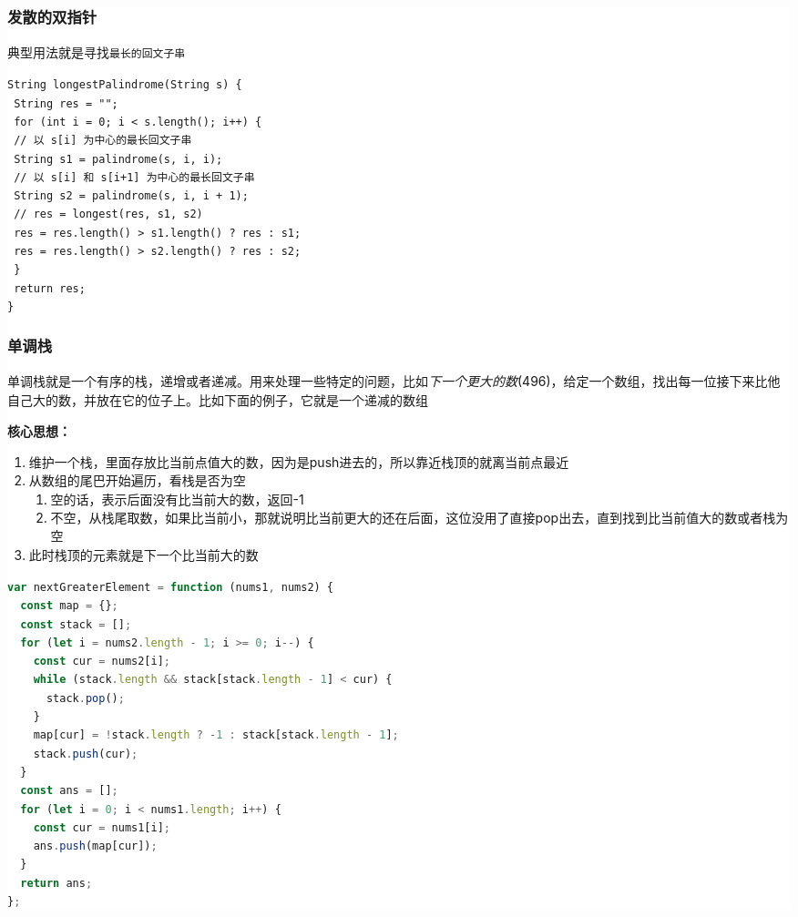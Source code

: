 

### 发散的双指针

典型用法就是寻找`最长的回文子串`

```
String longestPalindrome(String s) {
 String res = "";
 for (int i = 0; i < s.length(); i++) {
 // 以 s[i] 为中⼼的最⻓回⽂⼦串
 String s1 = palindrome(s, i, i);
 // 以 s[i] 和 s[i+1] 为中⼼的最⻓回⽂⼦串
 String s2 = palindrome(s, i, i + 1);
 // res = longest(res, s1, s2)
 res = res.length() > s1.length() ? res : s1;
 res = res.length() > s2.length() ? res : s2;
 }
 return res;
}
```



### 单调栈

单调栈就是一个有序的栈，递增或者递减。用来处理一些特定的问题，比如*下一个更大的数*(496)，给定一个数组，找出每一位接下来比他自己大的数，并放在它的位子上。比如下面的例子，它就是一个递减的数组

**核心思想：**

1. 维护一个栈，里面存放比当前点值大的数，因为是push进去的，所以靠近栈顶的就离当前点最近
2. 从数组的尾巴开始遍历，看栈是否为空
   1. 空的话，表示后面没有比当前大的数，返回-1
   2. 不空，从栈尾取数，如果比当前小，那就说明比当前更大的还在后面，这位没用了直接pop出去，直到找到比当前值大的数或者栈为空
3. 此时栈顶的元素就是下一个比当前大的数

```javascript
var nextGreaterElement = function (nums1, nums2) {
  const map = {};
  const stack = [];
  for (let i = nums2.length - 1; i >= 0; i--) {
    const cur = nums2[i];
    while (stack.length && stack[stack.length - 1] < cur) {
      stack.pop();
    }
    map[cur] = !stack.length ? -1 : stack[stack.length - 1];
    stack.push(cur);
  }
  const ans = [];
  for (let i = 0; i < nums1.length; i++) {
    const cur = nums1[i];
    ans.push(map[cur]);
  }
  return ans;
};
```
